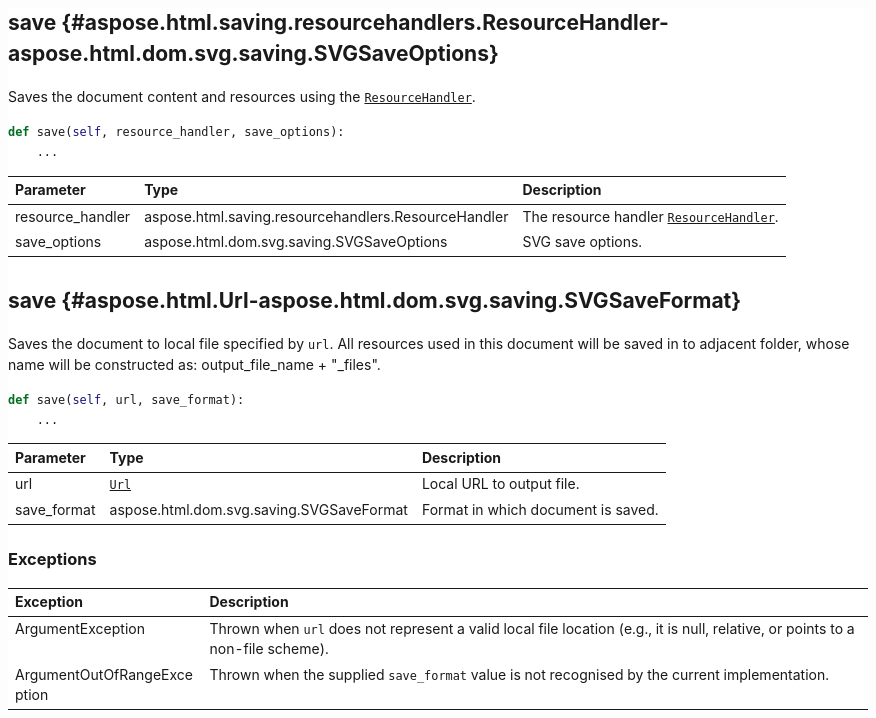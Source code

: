 


## save {#aspose.html.saving.resourcehandlers.ResourceHandler-aspose.html.dom.svg.saving.SVGSaveOptions}

Saves the document content and resources using the [`ResourceHandler`](/html/python-net/aspose.html.saving.resourcehandlers/resourcehandler).



```python
def save(self, resource_handler, save_options):
    ...
```


| Parameter | Type | Description |
| :- | :- | :- |
| resource_handler | aspose.html.saving.resourcehandlers.ResourceHandler | The resource handler [`ResourceHandler`](/html/python-net/aspose.html.saving.resourcehandlers/resourcehandler). |
| save_options | aspose.html.dom.svg.saving.SVGSaveOptions | SVG save options. |


## save {#aspose.html.Url-aspose.html.dom.svg.saving.SVGSaveFormat}

Saves the document to local file specified by `url`. All resources used in this document will be saved in 
to adjacent folder, whose name will be constructed as: output_file_name + "_files".



```python
def save(self, url, save_format):
    ...
```


| Parameter | Type | Description |
| :- | :- | :- |
| url | [`Url`](/html/python-net/aspose.html/url) | Local URL to output file. |
| save_format | aspose.html.dom.svg.saving.SVGSaveFormat | Format in which document is saved. |
### Exceptions
| Exception | Description |
| :- | :- |
| ArgumentException | Thrown when `url` does not represent a valid local file location (e.g., it is null, relative, or points to a non-file scheme). |
| ArgumentOutOfRangeException | Thrown when the supplied `save_format` value is not recognised by the current implementation. |

